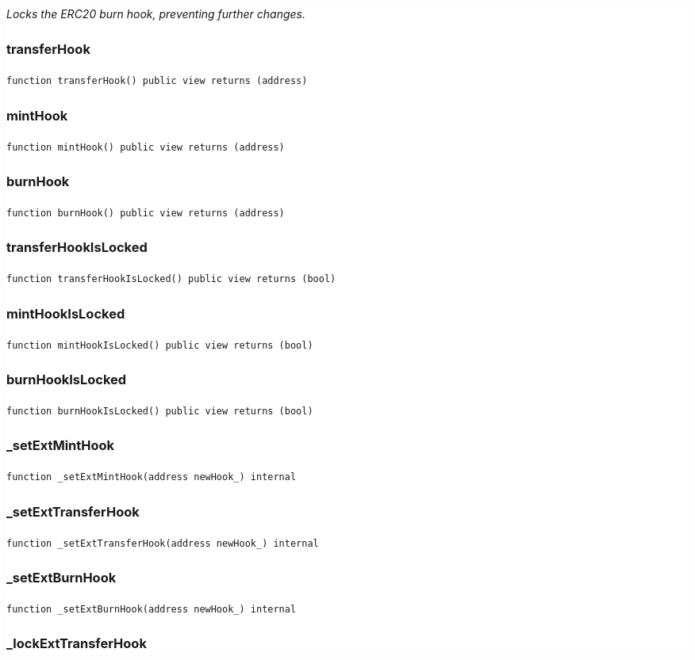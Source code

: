 _Locks the ERC20 burn hook, preventing further changes._

### transferHook

```solidity
function transferHook() public view returns (address)
```

### mintHook

```solidity
function mintHook() public view returns (address)
```

### burnHook

```solidity
function burnHook() public view returns (address)
```

### transferHookIsLocked

```solidity
function transferHookIsLocked() public view returns (bool)
```

### mintHookIsLocked

```solidity
function mintHookIsLocked() public view returns (bool)
```

### burnHookIsLocked

```solidity
function burnHookIsLocked() public view returns (bool)
```

### _setExtMintHook

```solidity
function _setExtMintHook(address newHook_) internal
```

### _setExtTransferHook

```solidity
function _setExtTransferHook(address newHook_) internal
```

### _setExtBurnHook

```solidity
function _setExtBurnHook(address newHook_) internal
```

### _lockExtTransferHook
